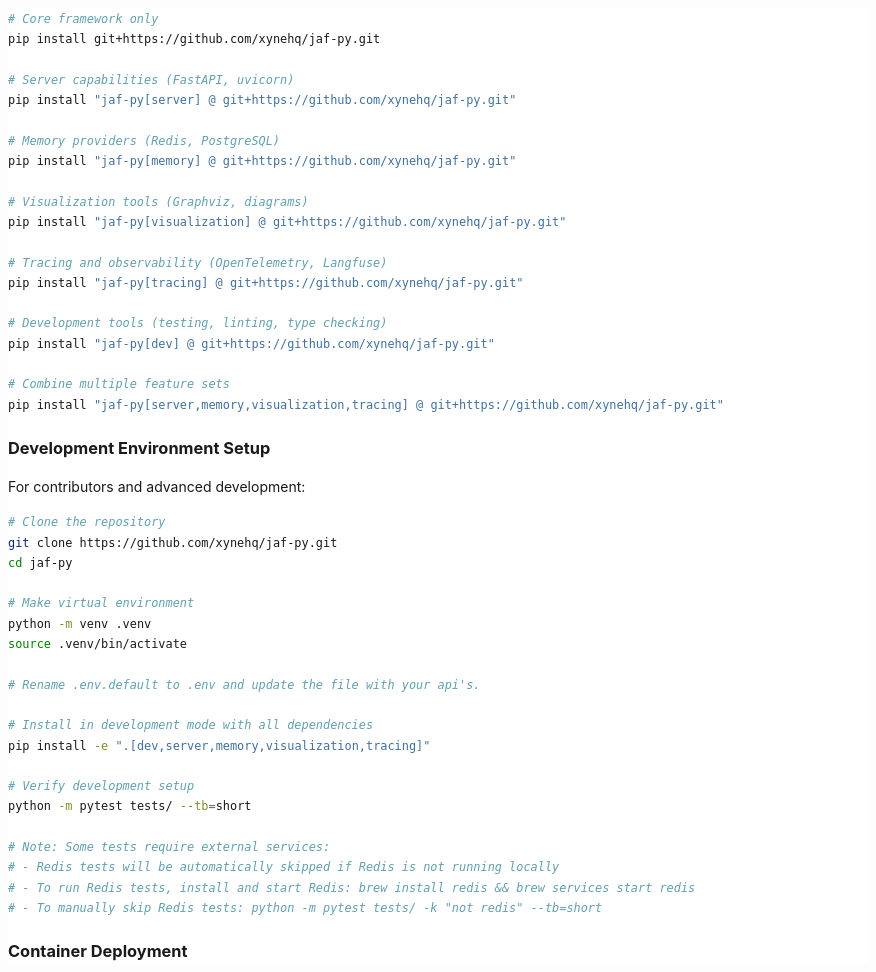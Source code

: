 ```bash
# Core framework only
pip install git+https://github.com/xynehq/jaf-py.git

# Server capabilities (FastAPI, uvicorn)
pip install "jaf-py[server] @ git+https://github.com/xynehq/jaf-py.git"

# Memory providers (Redis, PostgreSQL)
pip install "jaf-py[memory] @ git+https://github.com/xynehq/jaf-py.git"

# Visualization tools (Graphviz, diagrams)
pip install "jaf-py[visualization] @ git+https://github.com/xynehq/jaf-py.git"

# Tracing and observability (OpenTelemetry, Langfuse)
pip install "jaf-py[tracing] @ git+https://github.com/xynehq/jaf-py.git"

# Development tools (testing, linting, type checking)
pip install "jaf-py[dev] @ git+https://github.com/xynehq/jaf-py.git"

# Combine multiple feature sets
pip install "jaf-py[server,memory,visualization,tracing] @ git+https://github.com/xynehq/jaf-py.git"
```

### Development Environment Setup

For contributors and advanced development:

```bash
# Clone the repository
git clone https://github.com/xynehq/jaf-py.git
cd jaf-py

# Make virtual environment
python -m venv .venv
source .venv/bin/activate

# Rename .env.default to .env and update the file with your api's.

# Install in development mode with all dependencies
pip install -e ".[dev,server,memory,visualization,tracing]"

# Verify development setup
python -m pytest tests/ --tb=short

# Note: Some tests require external services:
# - Redis tests will be automatically skipped if Redis is not running locally
# - To run Redis tests, install and start Redis: brew install redis && brew services start redis
# - To manually skip Redis tests: python -m pytest tests/ -k "not redis" --tb=short
```

### Container Deployment
